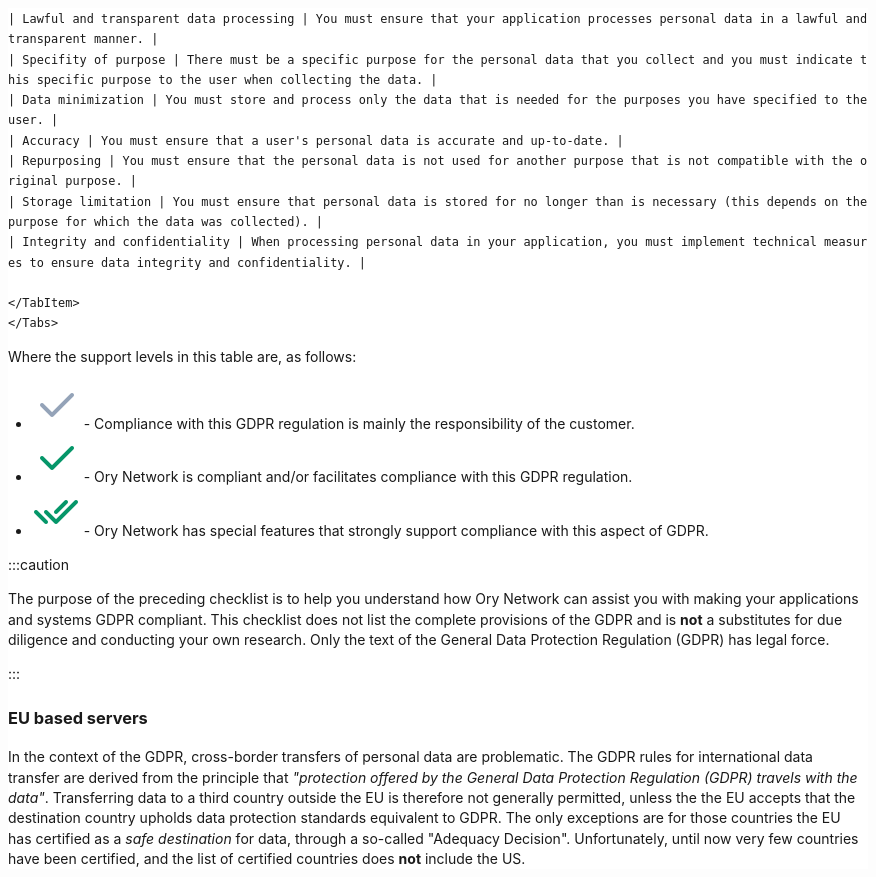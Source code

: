 ````mdx-code-block
| Lawful and transparent data processing | You must ensure that your application processes personal data in a lawful and transparent manner. |
| Specifity of purpose | There must be a specific purpose for the personal data that you collect and you must indicate this specific purpose to the user when collecting the data. |
| Data minimization | You must store and process only the data that is needed for the purposes you have specified to the user. |
| Accuracy | You must ensure that a user's personal data is accurate and up-to-date. |
| Repurposing | You must ensure that the personal data is not used for another purpose that is not compatible with the original purpose. |
| Storage limitation | You must ensure that personal data is stored for no longer than is necessary (this depends on the purpose for which the data was collected). |
| Integrity and confidentiality | When processing personal data in your application, you must implement technical measures to ensure data integrity and confidentiality. |

</TabItem>
</Tabs>
````

Where the support levels in this table are, as follows:

- ![Single check mark](./_common/check-mark-single.svg) - Compliance with this GDPR regulation is mainly the responsibility of the customer.
- ![Single check mark green](./_common/check-mark-single-green.svg) - Ory Network is compliant and/or facilitates compliance with this GDPR regulation.
- ![Double check mark green](./_common/check-mark-double-green.svg) - Ory Network has special features that strongly support compliance with this aspect of GDPR. 

:::caution

The purpose of the preceding checklist is to help you understand how Ory Network can assist you with making your applications and systems GDPR compliant.
This checklist does not list the complete provisions of the GDPR and is **not** a substitutes for due diligence and conducting your own research.
Only the text of the General Data Protection Regulation (GDPR) has legal force.

:::

### EU based servers

In the context of the GDPR, cross-border transfers of personal data are problematic.
The GDPR rules for international data transfer are derived from the principle that _"protection offered by the General Data Protection Regulation (GDPR) travels with the data"_.
Transferring data to a third country outside the EU is therefore not generally permitted, unless the the EU accepts that the destination country upholds data protection standards equivalent to GDPR.
The only exceptions are for those countries the EU has certified as a _safe destination_ for data, through a so-called "Adequacy Decision".
Unfortunately, until now very few countries have been certified, and the list of certified countries does **not** include the US.
